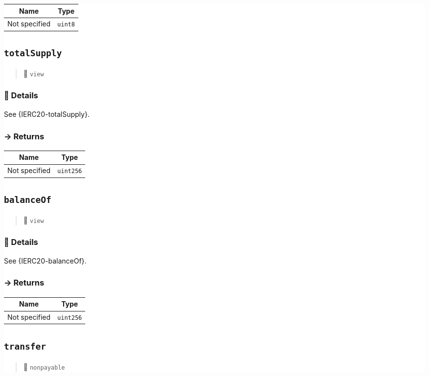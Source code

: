 

| Name | Type |
|:-:|:-:|
|  Not specified  | `uint8` |



## `totalSupply`

>👀 `view`



### 🔎 Details

See {IERC20-totalSupply}.

### → Returns



| Name | Type |
|:-:|:-:|
|  Not specified  | `uint256` |



## `balanceOf`

>👀 `view`



### 🔎 Details

See {IERC20-balanceOf}.

### → Returns



| Name | Type |
|:-:|:-:|
|  Not specified  | `uint256` |



## `transfer`

>👀 `nonpayable`

